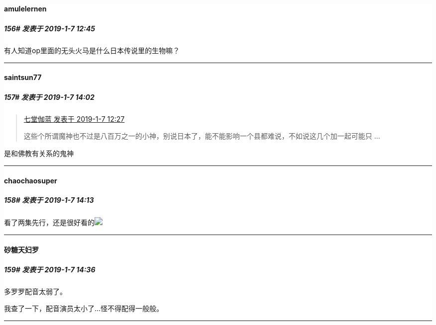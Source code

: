 ####  amulelernen  
##### 156#       发表于 2019-1-7 12:45




有人知道op里面的无头火马是什么日本传说里的生物嘛？







-----

####  saintsun77  
##### 157#       发表于 2019-1-7 14:02



<blockquote><a href="httphttps://bbs.saraba1st.com/2b/forum.php?mod=redirect&amp;goto=findpost&amp;pid=42188677&amp;ptid=1746039" target="_blank">七堂伽蓝 发表于 2019-1-7 12:27</a>

这些个所谓魔神也不过是八百万之一的小神，别说日本了，能不能影响一个县都难说，不如说这几个加一起可能只 ...</blockquote>
是和佛教有关系的鬼神







-----

####  chaochaosuper  
##### 158#       发表于 2019-1-7 14:13




看了两集先行，还是很好看的<img src="https://static.saraba1st.com/image/smiley/face2017/074.png" referrerpolicy="no-referrer">







-----

####  砂糖天妇罗  
##### 159#       发表于 2019-1-7 14:36




多罗罗配音太弱了。

我查了一下，配音演员太小了…怪不得配得一般般。







-----
